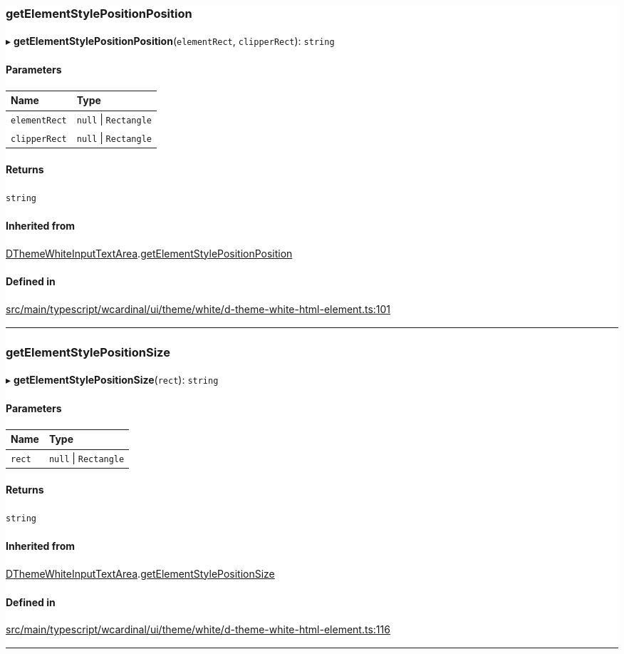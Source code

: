 ### getElementStylePositionPosition

▸ **getElementStylePositionPosition**(`elementRect`, `clipperRect`): `string`

#### Parameters

| Name | Type |
| :------ | :------ |
| `elementRect` | ``null`` \| `Rectangle` |
| `clipperRect` | ``null`` \| `Rectangle` |

#### Returns

`string`

#### Inherited from

[DThemeWhiteInputTextArea](DThemeWhiteInputTextArea.md).[getElementStylePositionPosition](DThemeWhiteInputTextArea.md#getelementstylepositionposition)

#### Defined in

[src/main/typescript/wcardinal/ui/theme/white/d-theme-white-html-element.ts:101](https://github.com/winter-cardinal/winter-cardinal-ui/blob/v0.442.0/src/main/typescript/wcardinal/ui/theme/white/d-theme-white-html-element.ts#L101)

___

### getElementStylePositionSize

▸ **getElementStylePositionSize**(`rect`): `string`

#### Parameters

| Name | Type |
| :------ | :------ |
| `rect` | ``null`` \| `Rectangle` |

#### Returns

`string`

#### Inherited from

[DThemeWhiteInputTextArea](DThemeWhiteInputTextArea.md).[getElementStylePositionSize](DThemeWhiteInputTextArea.md#getelementstylepositionsize)

#### Defined in

[src/main/typescript/wcardinal/ui/theme/white/d-theme-white-html-element.ts:116](https://github.com/winter-cardinal/winter-cardinal-ui/blob/v0.442.0/src/main/typescript/wcardinal/ui/theme/white/d-theme-white-html-element.ts#L116)

___
